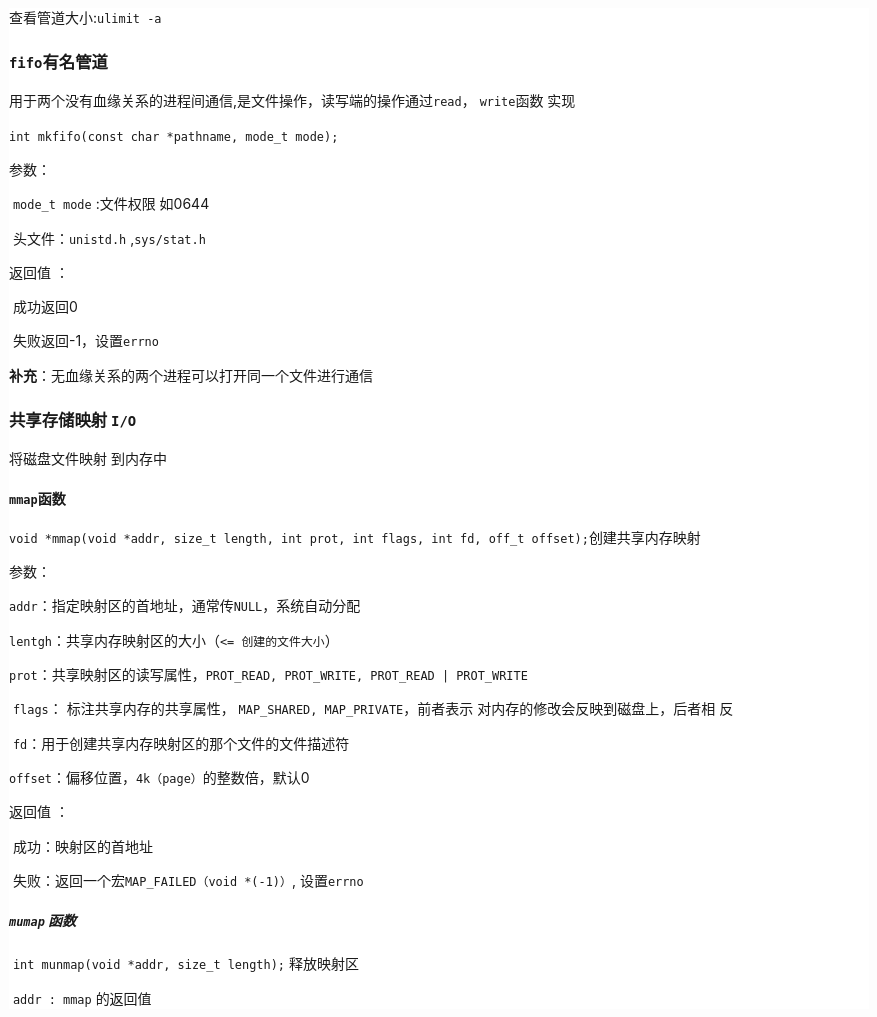 查看管道大小:`ulimit -a` 





### `fifo`有名管道

用于两个没有血缘关系的进程间通信,是文件操作，读写端的操作通过`read`， `write`函数 实现

`int mkfifo(const char *pathname, mode_t mode);`

参数：

​	`mode_t mode` :文件权限 如0644

​	 头文件：`unistd.h` ,`sys/stat.h`

返回值 ：

​	成功返回0

​	失败返回-1，设置`errno`



**补充**：无血缘关系的两个进程可以打开同一个文件进行通信



### 共享存储映射 `I/O`

将磁盘文件映射 到内存中

#### `mmap`函数 

`void *mmap(void *addr, size_t length, int prot, int flags, int fd, off_t offset);`创建共享内存映射 

参数：

​	`addr`：指定映射区的首地址，通常传`NULL`，系统自动分配

​	`lentgh`：共享内存映射区的大小（`<= 创建的文件大小`）

​	`prot`：共享映射区的读写属性，`PROT_READ, PROT_WRITE, PROT_READ | PROT_WRITE`

​	`flags`： 标注共享内存的共享属性，	`MAP_SHARED, MAP_PRIVATE`，前者表示 对内存的修改会反映到磁盘上，后者相					反	

​	`fd`：用于创建共享内存映射区的那个文件的文件描述符

​	`offset`：偏移位置，`4k（page）`的整数倍，默认0

返回值 ：

​	成功：映射区的首地址

​	失败：返回一个宏`MAP_FAILED（void *(-1)）`, 设置`errno`



##### `mumap` 函数 

​	`int munmap(void *addr, size_t length);` 释放映射区

​	`addr : mmap` 的返回值 
